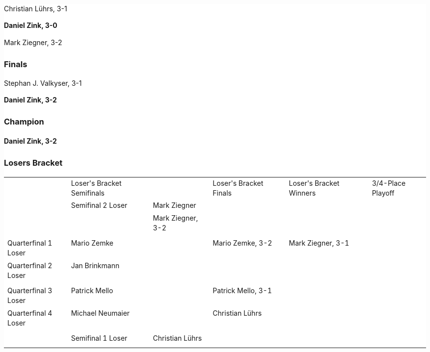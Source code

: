 


Christian Lührs, 3-1






**Daniel Zink, 3-0**




Mark Ziegner, 3-2







### Finals





Stephan J. Valkyser, 3-1




**Daniel Zink, 3-2**







### Champion





**Daniel Zink, 3-2**








### Losers Bracket




|  |  |  |  |  |  |  |  |
| --- | --- | --- | --- | --- | --- | --- | --- |
|  | Loser's Bracket Semifinals |  | Loser's Bracket Finals |  | Loser's Bracket Winners |  | 3/4-Place Playoff |
|  | Semifinal 2 Loser | Mark Ziegner |  |  |  |  |
|  |  | Mark Ziegner, 3-2 |  |  |
|  |  |  |  |  |
| Quarterfinal 1 Loser | Mario Zemke |  | Mario Zemke, 3-2 |  | Mark Ziegner, 3-1 |
| Quarterfinal 2 Loser | Jan Brinkmann |  |  |
|  |  |  |
| Quarterfinal 3 Loser | Patrick Mello |  | Patrick Mello, 3-1 |
| Quarterfinal 4 Loser | Michael Neumaier |  | Christian Lührs |
|  |  |  |  |  |  |
|  | Semifinal 1 Loser | Christian Lührs |  |  |
|  |  |  |  |

